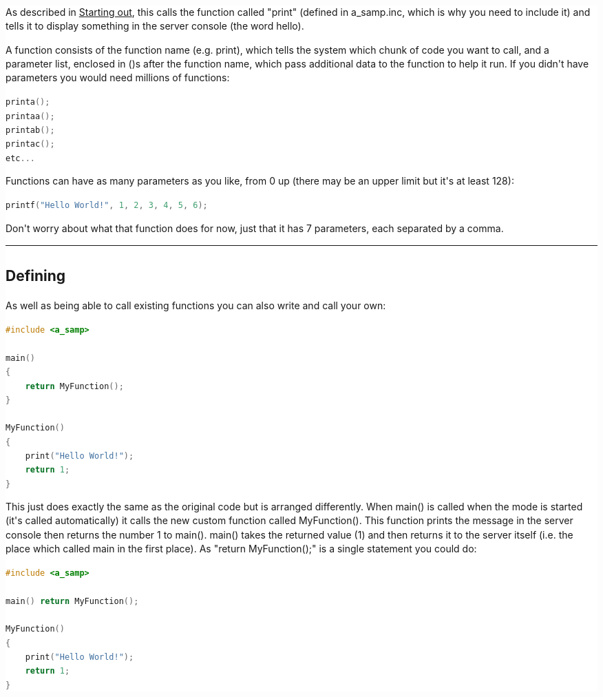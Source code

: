 As described in [Starting out](/wiki/Scripting_Basics#Starting_out "Scripting Basics"), this calls the function called "print" (defined in a_samp.inc, which is why you need to include it) and tells it to display something in the server console (the word hello).

A function consists of the function name (e.g. print), which tells the system which chunk of code you want to call, and a parameter list, enclosed in ()s after the function name, which pass additional data to the function to help it run. If you didn't have parameters you would need millions of functions:

```c
printa();
printaa();
printab();
printac();
etc...
```

Functions can have as many parameters as you like, from 0 up (there may be an upper limit but it's at least 128):

```c
printf("Hello World!", 1, 2, 3, 4, 5, 6);
```

Don't worry about what that function does for now, just that it has 7 parameters, each separated by a comma.

---

## Defining

As well as being able to call existing functions you can also write and call your own:

```c
#include <a_samp>

main()
{
    return MyFunction();
}

MyFunction()
{
    print("Hello World!");
    return 1;
}
```

This just does exactly the same as the original code but is arranged differently. When main() is called when the mode is started (it's called automatically) it calls the new custom function called MyFunction(). This function prints the message in the server console then returns the number 1 to main(). main() takes the returned value (1) and then returns it to the server itself (i.e. the place which called main in the first place). As "return MyFunction();" is a single statement you could do:

```c
#include <a_samp>

main() return MyFunction();

MyFunction()
{
    print("Hello World!");
    return 1;
}
```
